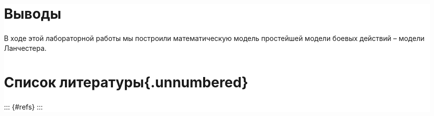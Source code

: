 # Выводы

В ходе этой лабораторной работы мы построили математическую модель простейшей модели боевых действий – модели Ланчестера.

# Список литературы{.unnumbered}

::: {#refs}
:::
